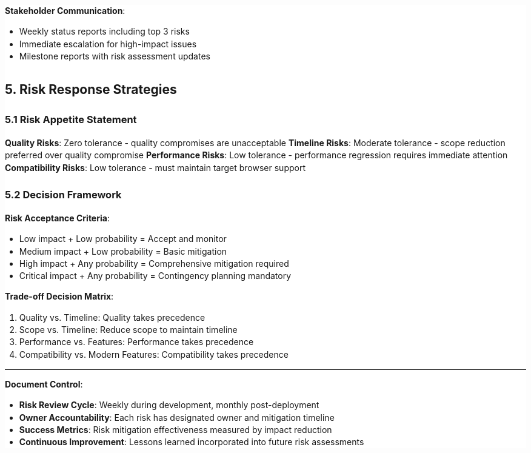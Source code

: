 **Stakeholder Communication**:
- Weekly status reports including top 3 risks
- Immediate escalation for high-impact issues
- Milestone reports with risk assessment updates

## 5. Risk Response Strategies

### 5.1 Risk Appetite Statement

**Quality Risks**: Zero tolerance - quality compromises are unacceptable
**Timeline Risks**: Moderate tolerance - scope reduction preferred over quality compromise
**Performance Risks**: Low tolerance - performance regression requires immediate attention
**Compatibility Risks**: Low tolerance - must maintain target browser support

### 5.2 Decision Framework

**Risk Acceptance Criteria**:
- Low impact + Low probability = Accept and monitor
- Medium impact + Low probability = Basic mitigation
- High impact + Any probability = Comprehensive mitigation required
- Critical impact + Any probability = Contingency planning mandatory

**Trade-off Decision Matrix**:
1. Quality vs. Timeline: Quality takes precedence
2. Scope vs. Timeline: Reduce scope to maintain timeline
3. Performance vs. Features: Performance takes precedence
4. Compatibility vs. Modern Features: Compatibility takes precedence

---

**Document Control**:
- **Risk Review Cycle**: Weekly during development, monthly post-deployment
- **Owner Accountability**: Each risk has designated owner and mitigation timeline
- **Success Metrics**: Risk mitigation effectiveness measured by impact reduction
- **Continuous Improvement**: Lessons learned incorporated into future risk assessments